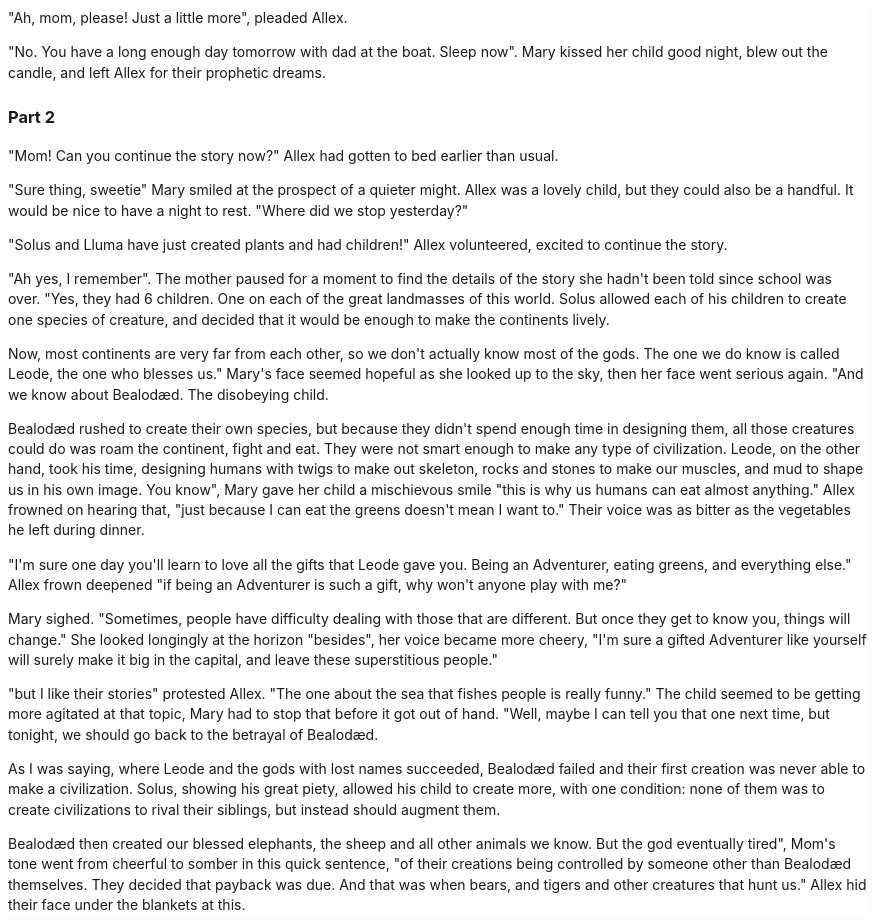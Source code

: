 "Ah, mom, please! Just a little more", pleaded Allex.

"No. You have a long enough day tomorrow with dad at the boat. Sleep now". Mary kissed her child good night, blew out the candle, and left Allex for their prophetic dreams.

### Part 2

"Mom! Can you continue the story now?" Allex had gotten to bed earlier than usual.

"Sure thing, sweetie" Mary smiled at the prospect of a quieter might. Allex was a lovely child, but they could also be a handful. It would be nice to have a night to rest. "Where did we stop yesterday?"

"Solus and Lluma have just created plants and had children!" Allex volunteered, excited to continue the story.

"Ah yes, I remember". The mother paused for a moment to find the details of the story she hadn't been told since school was over. "Yes, they had 6 children. One on each of the great landmasses of this world. Solus allowed each of his children to create one species of creature, and decided that it would be enough to make the continents lively.

Now, most continents are very far from each other, so we don't actually know most of the gods. The one we do know is called Leode, the one who blesses us." Mary's face seemed hopeful as she looked up to the sky, then her face went serious again. "And we know about Bealodæd. The disobeying child.

Bealodæd rushed to create their own species, but because they didn't spend enough time in designing them, all those creatures could do was roam the continent, fight and eat. They were not smart enough to make any type of civilization. Leode, on the other hand, took his time, designing humans with twigs to make out skeleton, rocks and stones to make our muscles, and mud to shape us in his own image. You know", Mary gave her child a mischievous smile "this is why us humans can eat almost anything." Allex frowned on hearing that, "just because I can eat the greens doesn't mean I want to." Their voice was as bitter as the vegetables he left during dinner.

"I'm sure one day you'll learn to love all the gifts that Leode gave you. Being an Adventurer, eating greens, and everything else." Allex frown deepened "if being an Adventurer is such a gift, why won't anyone play with me?"

Mary sighed. "Sometimes, people have difficulty dealing with those that are different. But once they get to know you, things will change." She looked longingly at the horizon "besides", her voice became more cheery, "I'm sure a gifted Adventurer like yourself will surely make it big in the capital, and leave these superstitious people."

"but I like their stories" protested Allex. "The one about the sea that fishes people is really funny." The child seemed to be getting more agitated at that topic, Mary had to stop that before it got out of hand. "Well, maybe I can tell you that one next time, but tonight, we should go back to the betrayal of Bealodæd.

As I was saying, where Leode and the gods with lost names succeeded, Bealodæd failed and their first creation was never able to make a civilization. Solus, showing his great piety, allowed his child to create more, with one condition: none of them was to create civilizations to rival their siblings, but instead should augment them.

Bealodæd then created our blessed elephants, the sheep and all other animals we know. But the god eventually tired", Mom's tone went from cheerful to somber in this quick sentence, "of their creations being controlled by someone other than Bealodæd themselves. They decided that payback was due. And that was when bears, and tigers and other creatures that hunt us." Allex hid their face under the blankets at this.

